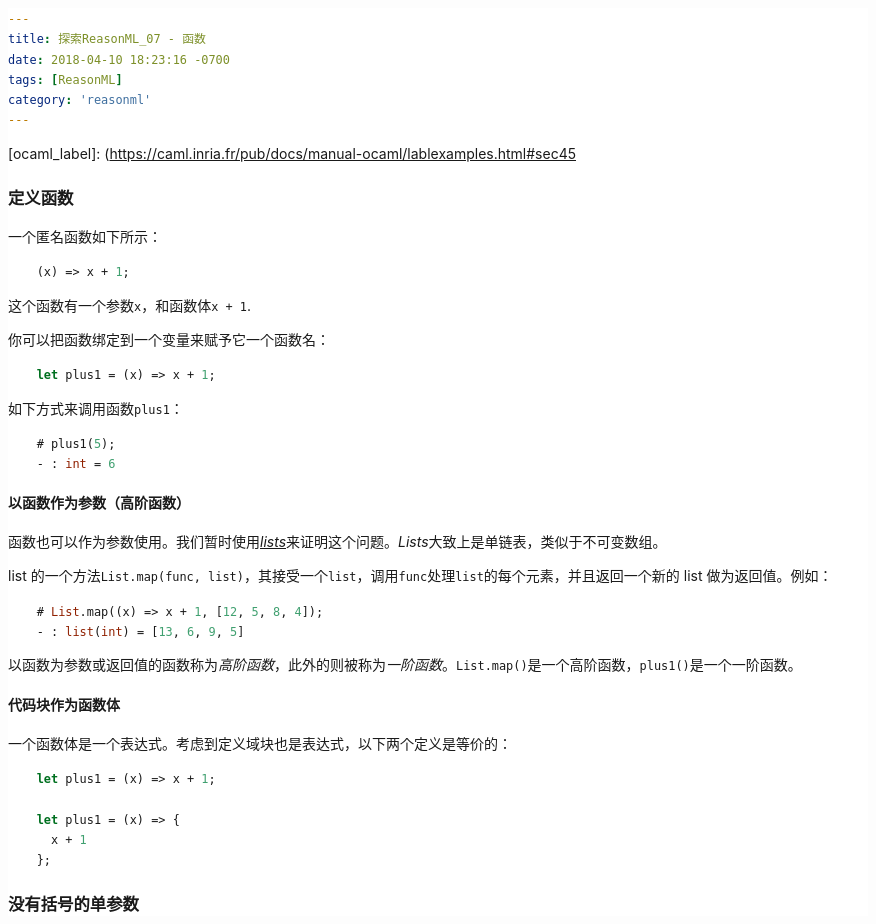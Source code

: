 ```yaml
---
title: 探索ReasonML_07 - 函数
date: 2018-04-10 18:23:16 -0700
tags: [ReasonML]
category: 'reasonml'
---
```


[origin_url]: http://reasonmlhub.com/exploring-reasonml/ch_functions.html
[lists_chapter]: http://reasonmlhub.com/exploring-reasonml/ch_lists.html
[variant_chapter]: http://reasonmlhub.com/exploring-reasonml/ch_variants.html
[ocaml_expression]: https://caml.inria.fr/pub/docs/manual-ocaml/expr.html
[ocaml_infixsymbol]: https://caml.inria.fr/pub/docs/manual-ocaml/lex.html#infix-symbol
[ocaml_label]: (https://caml.inria.fr/pub/docs/manual-ocaml/lablexamples.html#sec45

### 定义函数

一个匿名函数如下所示：

```OCaml
    (x) => x + 1;
```

这个函数有一个参数`x`，和函数体`x + 1`.

你可以把函数绑定到一个变量来赋予它一个函数名：

```OCaml
    let plus1 = (x) => x + 1;
```

如下方式来调用函数`plus1`：

```OCaml
    # plus1(5);
    - : int = 6
```

#### 以函数作为参数（高阶函数）

函数也可以作为参数使用。我们暂时使用[_lists_][lists_chapter]来证明这个问题。*Lists*大致上是单链表，类似于不可变数组。

list 的一个方法`List.map(func, list)`，其接受一个`list`，调用`func`处理`list`的每个元素，并且返回一个新的 list 做为返回值。例如：

```OCaml
    # List.map((x) => x + 1, [12, 5, 8, 4]);
    - : list(int) = [13, 6, 9, 5]
```

以函数为参数或返回值的函数称为*高阶函数*，此外的则被称为*一阶函数*。`List.map()`是一个高阶函数，`plus1()`是一个一阶函数。

#### 代码块作为函数体

一个函数体是一个表达式。考虑到定义域块也是表达式，以下两个定义是等价的：

```OCaml
    let plus1 = (x) => x + 1;

    let plus1 = (x) => {
      x + 1
    };
```

### 没有括号的单参数
